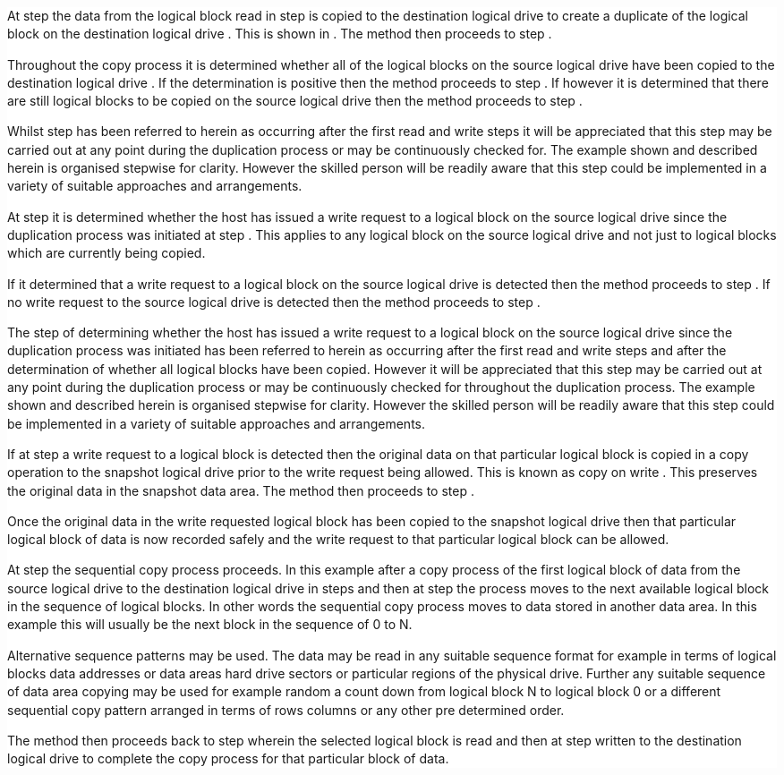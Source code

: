 At step the data from the logical block read in step is copied to the destination logical drive to create a duplicate of the logical block on the destination logical drive . This is shown in . The method then proceeds to step .

Throughout the copy process it is determined whether all of the logical blocks on the source logical drive have been copied to the destination logical drive . If the determination is positive then the method proceeds to step . If however it is determined that there are still logical blocks to be copied on the source logical drive then the method proceeds to step .

Whilst step has been referred to herein as occurring after the first read and write steps it will be appreciated that this step may be carried out at any point during the duplication process or may be continuously checked for. The example shown and described herein is organised stepwise for clarity. However the skilled person will be readily aware that this step could be implemented in a variety of suitable approaches and arrangements.

At step it is determined whether the host has issued a write request to a logical block on the source logical drive since the duplication process was initiated at step . This applies to any logical block on the source logical drive and not just to logical blocks which are currently being copied.

If it determined that a write request to a logical block on the source logical drive is detected then the method proceeds to step . If no write request to the source logical drive is detected then the method proceeds to step .

The step of determining whether the host has issued a write request to a logical block on the source logical drive since the duplication process was initiated has been referred to herein as occurring after the first read and write steps and after the determination of whether all logical blocks have been copied. However it will be appreciated that this step may be carried out at any point during the duplication process or may be continuously checked for throughout the duplication process. The example shown and described herein is organised stepwise for clarity. However the skilled person will be readily aware that this step could be implemented in a variety of suitable approaches and arrangements.

If at step a write request to a logical block is detected then the original data on that particular logical block is copied in a copy operation to the snapshot logical drive prior to the write request being allowed. This is known as copy on write . This preserves the original data in the snapshot data area. The method then proceeds to step .

Once the original data in the write requested logical block has been copied to the snapshot logical drive then that particular logical block of data is now recorded safely and the write request to that particular logical block can be allowed.

At step the sequential copy process proceeds. In this example after a copy process of the first logical block of data from the source logical drive to the destination logical drive in steps and then at step the process moves to the next available logical block in the sequence of logical blocks. In other words the sequential copy process moves to data stored in another data area. In this example this will usually be the next block in the sequence of 0 to N.

Alternative sequence patterns may be used. The data may be read in any suitable sequence format for example in terms of logical blocks data addresses or data areas hard drive sectors or particular regions of the physical drive. Further any suitable sequence of data area copying may be used for example random a count down from logical block N to logical block 0 or a different sequential copy pattern arranged in terms of rows columns or any other pre determined order.

The method then proceeds back to step wherein the selected logical block is read and then at step written to the destination logical drive to complete the copy process for that particular block of data.
